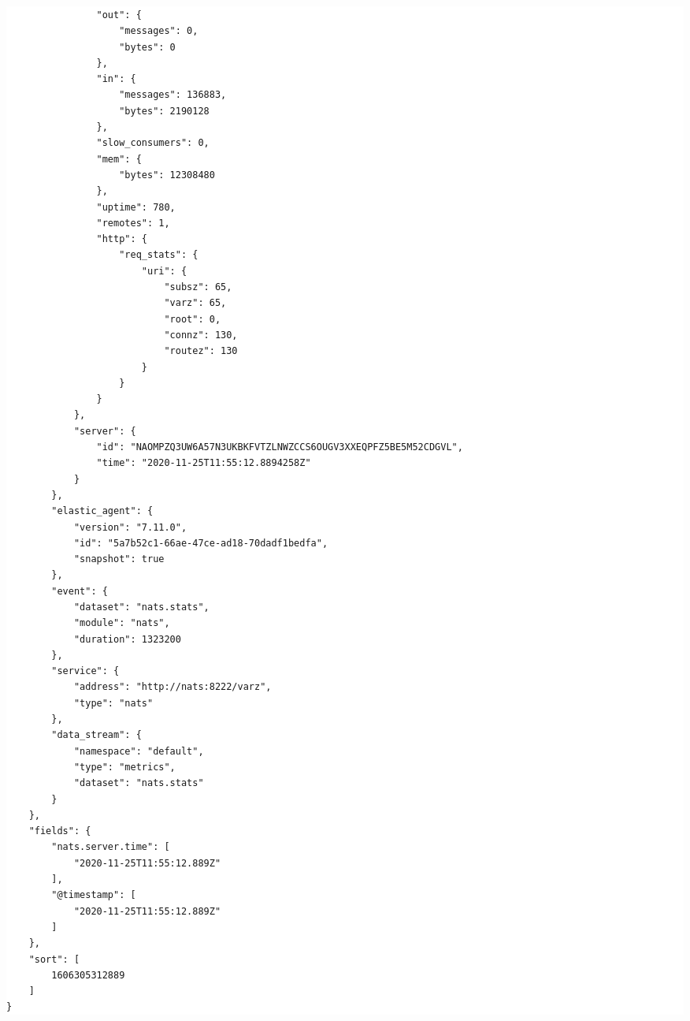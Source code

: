 ```$json
                "out": {
                    "messages": 0,
                    "bytes": 0
                },
                "in": {
                    "messages": 136883,
                    "bytes": 2190128
                },
                "slow_consumers": 0,
                "mem": {
                    "bytes": 12308480
                },
                "uptime": 780,
                "remotes": 1,
                "http": {
                    "req_stats": {
                        "uri": {
                            "subsz": 65,
                            "varz": 65,
                            "root": 0,
                            "connz": 130,
                            "routez": 130
                        }
                    }
                }
            },
            "server": {
                "id": "NAOMPZQ3UW6A57N3UKBKFVTZLNWZCCS6OUGV3XXEQPFZ5BE5M52CDGVL",
                "time": "2020-11-25T11:55:12.8894258Z"
            }
        },
        "elastic_agent": {
            "version": "7.11.0",
            "id": "5a7b52c1-66ae-47ce-ad18-70dadf1bedfa",
            "snapshot": true
        },
        "event": {
            "dataset": "nats.stats",
            "module": "nats",
            "duration": 1323200
        },
        "service": {
            "address": "http://nats:8222/varz",
            "type": "nats"
        },
        "data_stream": {
            "namespace": "default",
            "type": "metrics",
            "dataset": "nats.stats"
        }
    },
    "fields": {
        "nats.server.time": [
            "2020-11-25T11:55:12.889Z"
        ],
        "@timestamp": [
            "2020-11-25T11:55:12.889Z"
        ]
    },
    "sort": [
        1606305312889
    ]
}
```